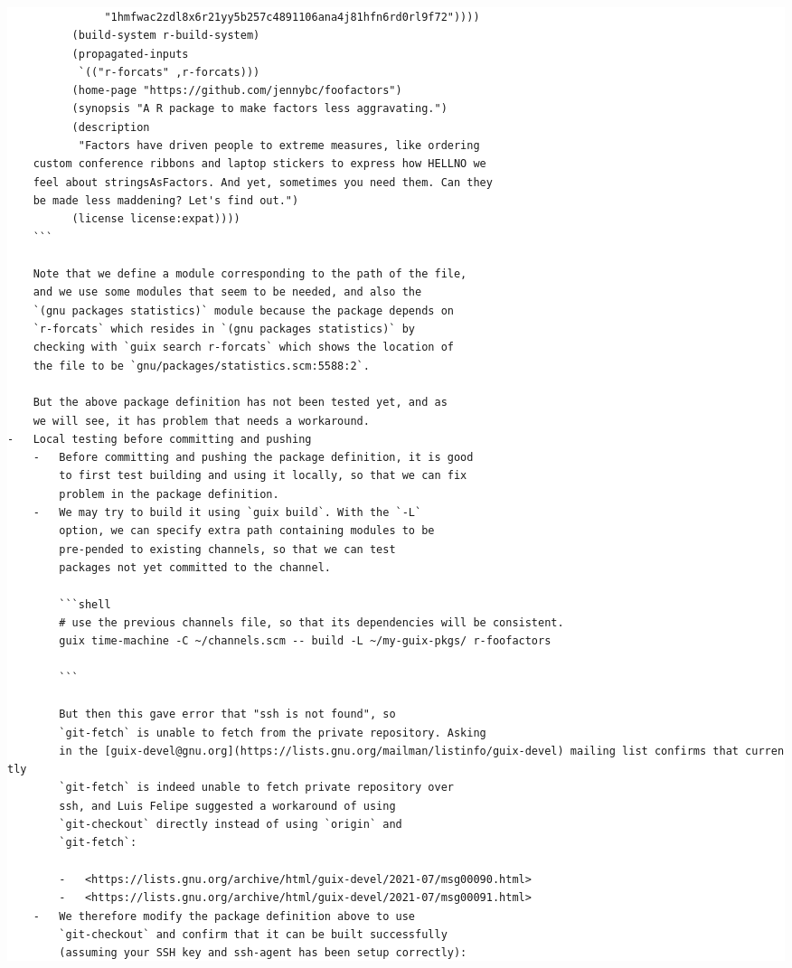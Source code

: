                    "1hmfwac2zdl8x6r21yy5b257c4891106ana4j81hfn6rd0rl9f72"))))
              (build-system r-build-system)
              (propagated-inputs
               `(("r-forcats" ,r-forcats)))
              (home-page "https://github.com/jennybc/foofactors")
              (synopsis "A R package to make factors less aggravating.")
              (description
               "Factors have driven people to extreme measures, like ordering
        custom conference ribbons and laptop stickers to express how HELLNO we
        feel about stringsAsFactors. And yet, sometimes you need them. Can they
        be made less maddening? Let's find out.")
              (license license:expat))))
        ```

        Note that we define a module corresponding to the path of the file,
        and we use some modules that seem to be needed, and also the
        `(gnu packages statistics)` module because the package depends on
        `r-forcats` which resides in `(gnu packages statistics)` by
        checking with `guix search r-forcats` which shows the location of
        the file to be `gnu/packages/statistics.scm:5588:2`.

        But the above package definition has not been tested yet, and as
        we will see, it has problem that needs a workaround.
    -   Local testing before committing and pushing
        -   Before committing and pushing the package definition, it is good
            to first test building and using it locally, so that we can fix
            problem in the package definition.
        -   We may try to build it using `guix build`. With the `-L`
            option, we can specify extra path containing modules to be
            pre-pended to existing channels, so that we can test
            packages not yet committed to the channel.

            ```shell
            # use the previous channels file, so that its dependencies will be consistent.
            guix time-machine -C ~/channels.scm -- build -L ~/my-guix-pkgs/ r-foofactors

            ```

            But then this gave error that "ssh is not found", so
            `git-fetch` is unable to fetch from the private repository. Asking
            in the [guix-devel@gnu.org](https://lists.gnu.org/mailman/listinfo/guix-devel) mailing list confirms that currently
            `git-fetch` is indeed unable to fetch private repository over
            ssh, and Luis Felipe suggested a workaround of using
            `git-checkout` directly instead of using `origin` and
            `git-fetch`:

            -   <https://lists.gnu.org/archive/html/guix-devel/2021-07/msg00090.html>
            -   <https://lists.gnu.org/archive/html/guix-devel/2021-07/msg00091.html>
        -   We therefore modify the package definition above to use
            `git-checkout` and confirm that it can be built successfully
            (assuming your SSH key and ssh-agent has been setup correctly):
